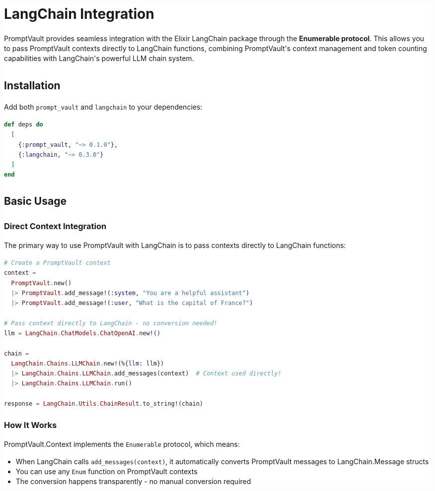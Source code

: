 # LangChain Integration

PromptVault provides seamless integration with the Elixir LangChain package through the **Enumerable protocol**. This allows you to pass PromptVault contexts directly to LangChain functions, combining PromptVault's context management and token counting capabilities with LangChain's powerful LLM chain system.

## Installation

Add both `prompt_vault` and `langchain` to your dependencies:

```elixir
def deps do
  [
    {:prompt_vault, "~> 0.1.0"},
    {:langchain, "~> 0.3.0"}
  ]
end
```

## Basic Usage

### Direct Context Integration

The primary way to use PromptVault with LangChain is to pass contexts directly to LangChain functions:

```elixir
# Create a PromptVault context
context = 
  PromptVault.new()
  |> PromptVault.add_message!(:system, "You are a helpful assistant")
  |> PromptVault.add_message!(:user, "What is the capital of France?")

# Pass context directly to LangChain - no conversion needed!
llm = LangChain.ChatModels.ChatOpenAI.new!()

chain = 
  LangChain.Chains.LLMChain.new!(%{llm: llm})
  |> LangChain.Chains.LLMChain.add_messages(context)  # Context used directly!
  |> LangChain.Chains.LLMChain.run()

response = LangChain.Utils.ChainResult.to_string!(chain)
```

### How It Works

PromptVault.Context implements the `Enumerable` protocol, which means:

- When LangChain calls `add_messages(context)`, it automatically converts PromptVault messages to LangChain.Message structs
- You can use any `Enum` function on PromptVault contexts
- The conversion happens transparently - no manual conversion required
